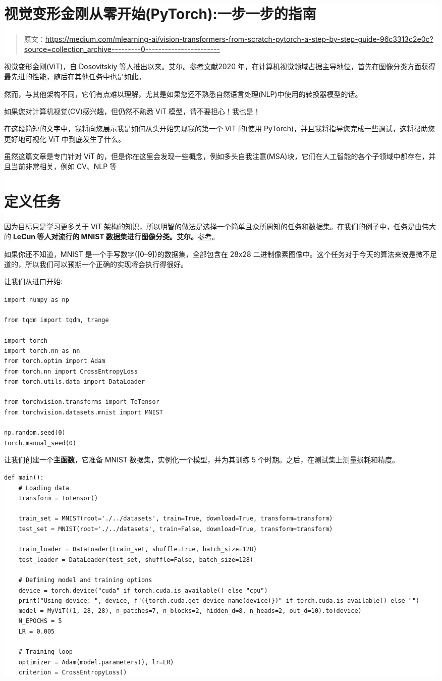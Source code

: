 # 视觉变形金刚从零开始(PyTorch):一步一步的指南

> 原文：<https://medium.com/mlearning-ai/vision-transformers-from-scratch-pytorch-a-step-by-step-guide-96c3313c2e0c?source=collection_archive---------0----------------------->

视觉变形金刚(ViT)，自 Dosovitskiy 等人推出以来。艾尔。[参考文献](https://arxiv.org/abs/2010.11929)2020 年，在计算机视觉领域占据主导地位，首先在图像分类方面获得最先进的性能，随后在其他任务中也是如此。

然而，与其他架构不同，它们有点难以理解，尤其是如果您还不熟悉自然语言处理(NLP)中使用的转换器模型的话。

如果您对计算机视觉(CV)感兴趣，但仍然不熟悉 ViT 模型，请不要担心！我也是！

在这段简短的文字中，我将向您展示我是如何从头开始实现我的第一个 ViT 的(使用 PyTorch)，并且我将指导您完成一些调试，这将帮助您更好地可视化 ViT 中到底发生了什么。

虽然这篇文章是专门针对 ViT 的，但是你在这里会发现一些概念，例如多头自我注意(MSA)块，它们在人工智能的各个子领域中都存在，并且当前非常相关，例如 CV、NLP 等

# 定义任务

因为目标只是学习更多关于 ViT 架构的知识，所以明智的做法是选择一个简单且众所周知的任务和数据集。在我们的例子中，任务是由伟大的 **LeCun 等人对流行的 MNIST 数据集进行图像分类。艾尔。**[参考](http://yann.lecun.com/exdb/mnist/)。

如果你还不知道，MNIST 是一个手写数字([0–9])的数据集，全部包含在 28x28 二进制像素图像中。这个任务对于今天的算法来说是微不足道的，所以我们可以预期一个正确的实现将会执行得很好。

让我们从进口开始:

```
import numpy as np

from tqdm import tqdm, trange

import torch
import torch.nn as nn
from torch.optim import Adam
from torch.nn import CrossEntropyLoss
from torch.utils.data import DataLoader

from torchvision.transforms import ToTensor
from torchvision.datasets.mnist import MNIST

np.random.seed(0)
torch.manual_seed(0)
```

让我们创建一个**主函数**，它准备 MNIST 数据集，实例化一个模型，并为其训练 5 个时期。之后，在测试集上测量损耗和精度。

```
def main():
    # Loading data
    transform = ToTensor()

    train_set = MNIST(root='./../datasets', train=True, download=True, transform=transform)
    test_set = MNIST(root='./../datasets', train=False, download=True, transform=transform)

    train_loader = DataLoader(train_set, shuffle=True, batch_size=128)
    test_loader = DataLoader(test_set, shuffle=False, batch_size=128)

    # Defining model and training options
    device = torch.device("cuda" if torch.cuda.is_available() else "cpu")
    print("Using device: ", device, f"({torch.cuda.get_device_name(device)})" if torch.cuda.is_available() else "")
    model = MyViT((1, 28, 28), n_patches=7, n_blocks=2, hidden_d=8, n_heads=2, out_d=10).to(device)
    N_EPOCHS = 5
    LR = 0.005

    # Training loop
    optimizer = Adam(model.parameters(), lr=LR)
    criterion = CrossEntropyLoss()
```
